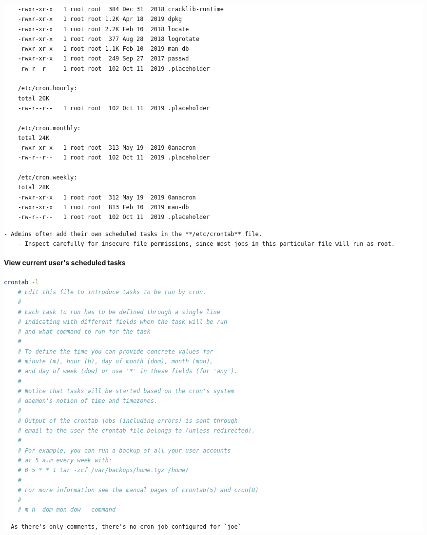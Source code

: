 ```bash
	-rwxr-xr-x   1 root root  384 Dec 31  2018 cracklib-runtime
	-rwxr-xr-x   1 root root 1.2K Apr 18  2019 dpkg
	-rwxr-xr-x   1 root root 2.2K Feb 10  2018 locate
	-rwxr-xr-x   1 root root  377 Aug 28  2018 logrotate
	-rwxr-xr-x   1 root root 1.1K Feb 10  2019 man-db
	-rwxr-xr-x   1 root root  249 Sep 27  2017 passwd
	-rw-r--r--   1 root root  102 Oct 11  2019 .placeholder
	
	/etc/cron.hourly:
	total 20K
	-rw-r--r--   1 root root  102 Oct 11  2019 .placeholder
	
	/etc/cron.monthly:
	total 24K
	-rwxr-xr-x   1 root root  313 May 19  2019 0anacron
	-rw-r--r--   1 root root  102 Oct 11  2019 .placeholder
	
	/etc/cron.weekly:
	total 28K
	-rwxr-xr-x   1 root root  312 May 19  2019 0anacron
	-rwxr-xr-x   1 root root  813 Feb 10  2019 man-db
	-rw-r--r--   1 root root  102 Oct 11  2019 .placeholder
```
	- Admins often add their own scheduled tasks in the **/etc/crontab** file.
		- Inspect carefully for insecure file permissions, since most jobs in this particular file will run as root.

#### View current user's scheduled tasks
```bash
crontab -l
	# Edit this file to introduce tasks to be run by cron.
	# 
	# Each task to run has to be defined through a single line
	# indicating with different fields when the task will be run
	# and what command to run for the task
	# 
	# To define the time you can provide concrete values for
	# minute (m), hour (h), day of month (dom), month (mon),
	# and day of week (dow) or use '*' in these fields (for 'any').
	# 
	# Notice that tasks will be started based on the cron's system
	# daemon's notion of time and timezones.
	# 
	# Output of the crontab jobs (including errors) is sent through
	# email to the user the crontab file belongs to (unless redirected).
	# 
	# For example, you can run a backup of all your user accounts
	# at 5 a.m every week with:
	# 0 5 * * 1 tar -zcf /var/backups/home.tgz /home/
	# 
	# For more information see the manual pages of crontab(5) and cron(8)
	# 
	# m h  dom mon dow   command
```
	- As there's only comments, there's no cron job configured for `joe`
